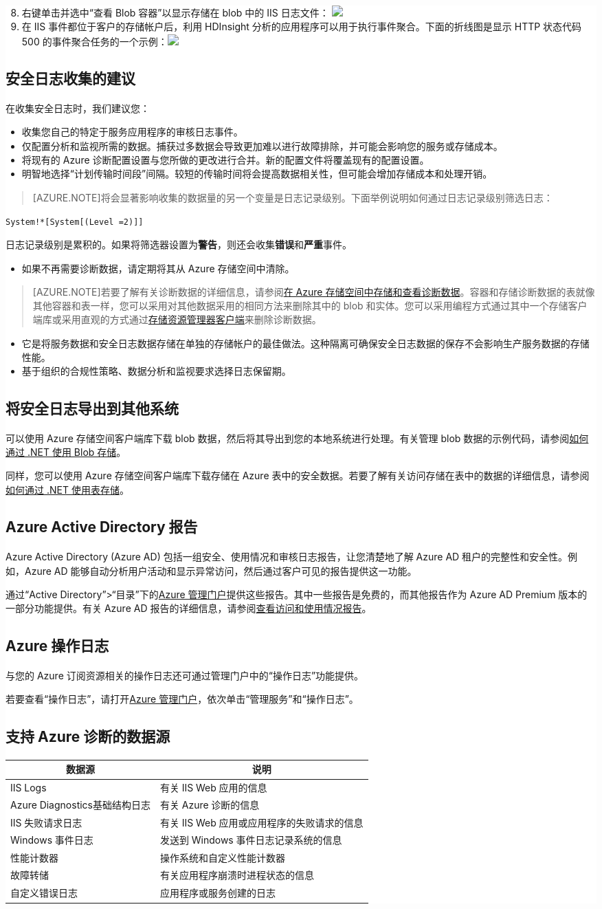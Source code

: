 8.	右键单击并选中“查看 Blob 容器”以显示存储在 blob 中的 IIS 日志文件：
![][19]
9.	在 IIS 事件都位于客户的存储帐户后，利用 HDInsight 分析的应用程序可以用于执行事件聚合。下面的折线图是显示 HTTP 状态代码 500 的事件聚合任务的一个示例：![][20]

## 安全日志收集的建议
在收集安全日志时，我们建议您：

- 收集您自己的特定于服务应用程序的审核日志事件。
- 仅配置分析和监视所需的数据。捕获过多数据会导致更加难以进行故障排除，并可能会影响您的服务或存储成本。
- 将现有的 Azure 诊断配置设置与您所做的更改进行合并。新的配置文件将覆盖现有的配置设置。
- 明智地选择“计划传输时间段”间隔。较短的传输时间将会提高数据相关性，但可能会增加存储成本和处理开销。

>[AZURE.NOTE]将会显著影响收集的数据量的另一个变量是日志记录级别。下面举例说明如何通过日志记录级别筛选日志：

    System!*[System[(Level =2)]]

日志记录级别是累积的。如果将筛选器设置为**警告**，则还会收集**错误**和**严重**事件。

- 如果不再需要诊断数据，请定期将其从 Azure 存储空间中清除。

>[AZURE.NOTE]若要了解有关诊断数据的详细信息，请参阅[在 Azure 存储空间中存储和查看诊断数据](https://msdn.microsoft.com/zh-cn/library/azure/hh411534.aspx)。容器和存储诊断数据的表就像其他容器和表一样，您可以采用对其他数据采用的相同方法来删除其中的 blob 和实体。您可以采用编程方式通过其中一个存储客户端库或采用直观的方式通过[存储资源管理器客户端](http://blogs.msdn.com/b/windowsazurestorage/archive/2014/03/11/windows-azure-storage-explorers-2014.aspx)来删除诊断数据。

- 它是将服务数据和安全日志数据存储在单独的存储帐户的最佳做法。这种隔离可确保安全日志数据的保存不会影响生产服务数据的存储性能。
- 基于组织的合规性策略、数据分析和监视要求选择日志保留期。

## 将安全日志导出到其他系统
可以使用 Azure 存储空间客户端库下载 blob 数据，然后将其导出到您的本地系统进行处理。有关管理 blob 数据的示例代码，请参阅[如何通过 .NET 使用 Blob 存储](/documentation/articles/storage-dotnet-how-to-use-blobs)。

同样，您可以使用 Azure 存储空间客户端库下载存储在 Azure 表中的安全数据。若要了解有关访问存储在表中的数据的详细信息，请参阅[如何通过 .NET 使用表存储](/documentation/articles/storage-dotnet-how-to-use-tables)。

## Azure Active Directory 报告
Azure Active Directory (Azure AD) 包括一组安全、使用情况和审核日志报告，让您清楚地了解 Azure AD 租户的完整性和安全性。例如，Azure AD 能够自动分析用户活动和显示异常访问，然后通过客户可见的报告提供这一功能。

通过“Active Directory”>“目录”下的[Azure 管理门户](https://manage.windowsazure.cn/)提供这些报告。其中一些报告是免费的，而其他报告作为 Azure AD Premium 版本的一部分功能提供。有关 Azure AD 报告的详细信息，请参阅[查看访问和使用情况报告](http://msdn.microsoft.com/zh-cn/library/azure/dn283934.aspx)。

## Azure 操作日志
与您的 Azure 订阅资源相关的操作日志还可通过管理门户中的“操作日志”功能提供。

若要查看“操作日志”，请打开[Azure 管理门户](https://manage.windowsazure.cn/)，依次单击“管理服务”和“操作日志”。

## <a name="diagnostics"></a>支持 Azure 诊断的数据源

| 数据源 | 说明 |
|----- | ----- |
| IIS Logs | 有关 IIS Web 应用的信息 |
| Azure Diagnostics基础结构日志 | 有关 Azure 诊断的信息 |
| IIS 失败请求日志 | 有关 IIS Web 应用或应用程序的失败请求的信息 |
| Windows 事件日志 | 发送到 Windows 事件日志记录系统的信息 |
| 性能计数器 | 操作系统和自定义性能计数器 |
| 故障转储 | 有关应用程序崩溃时进程状态的信息 |
| 自定义错误日志 | 应用程序或服务创建的日志 |

[1]: ./media/azure-security-audit-log-management/sec-security-data-collection-flow.png
[2]: ./media/azure-security-audit-log-management/sec-storage-table-security-log.PNG
[3]: ./media/azure-security-audit-log-management/sec-wad-windows-event-logs-table.png
[4]: ./media/azure-security-audit-log-management/sec-edit-entity.png
[5]: ./media/azure-security-audit-log-management/sec-app-event-log-cmd.png
[6]: ./media/azure-security-audit-log-management/sec-event-viewer.png
[7]: ./media/azure-security-audit-log-management/sec-event-id100.png
[8]: ./media/azure-security-audit-log-management/sec-diagnostics.png
[9]: ./media/azure-security-audit-log-management/sec-event4732.png
[10]: ./media/azure-security-audit-log-management/sec-step6.png
[11]: ./media/azure-security-audit-log-management/sec-process-creation-event.png
[12]: ./media/azure-security-audit-log-management/sec-process-creation-event-storage.png
[13]: ./media/azure-security-audit-log-management/sec-event4946.png
[14]: ./media/azure-security-audit-log-management/sec-event4946-storage.png
[15]: ./media/azure-security-audit-log-management/sec-event-aggregation.png
[16]: ./media/azure-security-audit-log-management/sec-status-code500.png
[17]: ./media/azure-security-audit-log-management/sec-w3c-format.png
[18]: ./media/azure-security-audit-log-management/sec-blob-iis-logs.png
[19]: ./media/azure-security-audit-log-management/sec-view-blob-container.png
[20]: ./media/azure-security-audit-log-management/sec-hdinsight-analysis.png